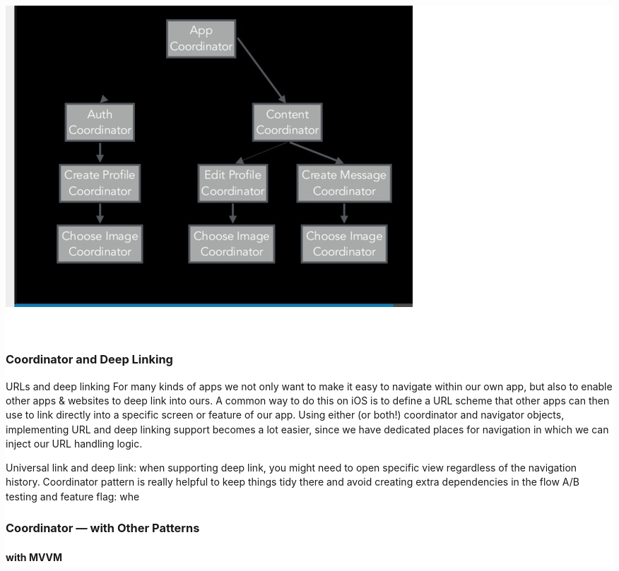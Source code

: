 ![example](assets/coordinator_types.png)



</br>






### Coordinator and Deep Linking

URLs and deep linking
For many kinds of apps we not only want to make it easy to navigate within our own app, but also to enable other apps & websites to deep link into ours. A common way to do this on iOS is to define a URL scheme that other apps can then use to link directly into a specific screen or feature of our app.
Using either (or both!) coordinator and navigator objects, implementing URL and deep linking support becomes a lot easier, since we have dedicated places for navigation in which we can inject our URL handling logic.


Universal link and deep link: when supporting deep link, you might need to open specific view regardless of the navigation history. Coordinator pattern is really helpful to keep things tidy there and avoid creating extra dependencies in the flow
A/B testing and feature flag: whe




### Coordinator &mdash; with Other Patterns



#### with MVVM
